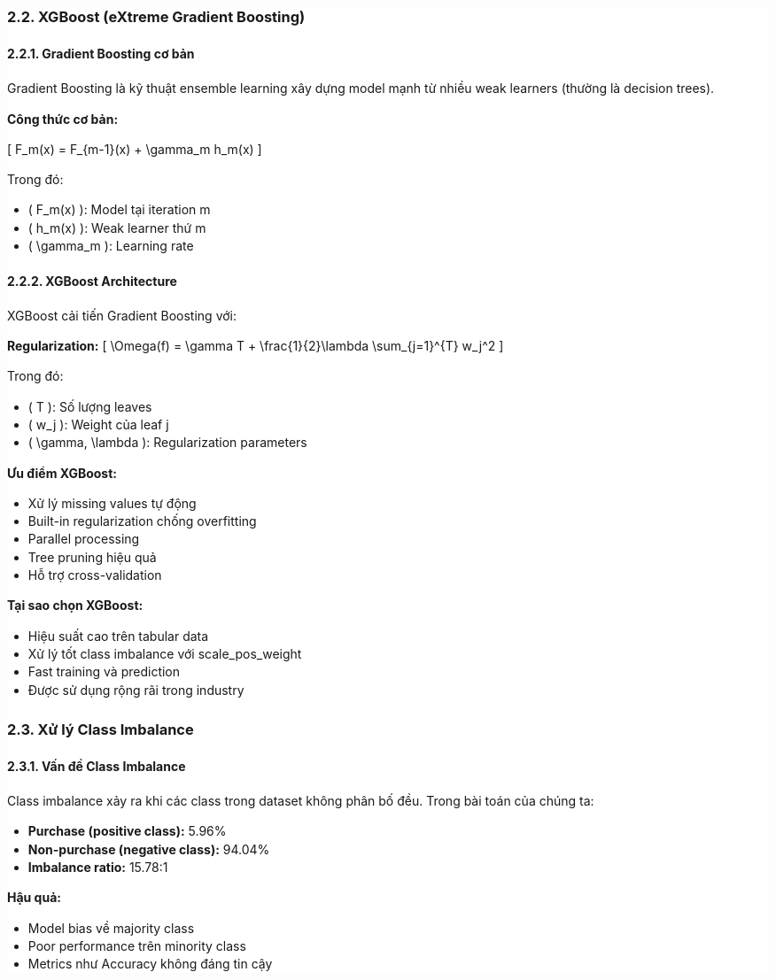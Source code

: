 ### 2.2. XGBoost (eXtreme Gradient Boosting)

#### 2.2.1. Gradient Boosting cơ bản

Gradient Boosting là kỹ thuật ensemble learning xây dựng model mạnh từ nhiều weak learners (thường là decision trees).

**Công thức cơ bản:**

\[
F_m(x) = F_{m-1}(x) + \gamma_m h_m(x)
\]

Trong đó:
- \( F_m(x) \): Model tại iteration m
- \( h_m(x) \): Weak learner thứ m
- \( \gamma_m \): Learning rate

#### 2.2.2. XGBoost Architecture

XGBoost cải tiến Gradient Boosting với:

**Regularization:**
\[
\Omega(f) = \gamma T + \frac{1}{2}\lambda \sum_{j=1}^{T} w_j^2
\]

Trong đó:
- \( T \): Số lượng leaves
- \( w_j \): Weight của leaf j
- \( \gamma, \lambda \): Regularization parameters

**Ưu điểm XGBoost:**
- Xử lý missing values tự động
- Built-in regularization chống overfitting
- Parallel processing
- Tree pruning hiệu quả
- Hỗ trợ cross-validation

**Tại sao chọn XGBoost:**
- Hiệu suất cao trên tabular data
- Xử lý tốt class imbalance với scale_pos_weight
- Fast training và prediction
- Được sử dụng rộng rãi trong industry

### 2.3. Xử lý Class Imbalance

#### 2.3.1. Vấn đề Class Imbalance

Class imbalance xảy ra khi các class trong dataset không phân bố đều. Trong bài toán của chúng ta:
- **Purchase (positive class):** 5.96%
- **Non-purchase (negative class):** 94.04%
- **Imbalance ratio:** 15.78:1

**Hậu quả:**
- Model bias về majority class
- Poor performance trên minority class
- Metrics như Accuracy không đáng tin cậy
